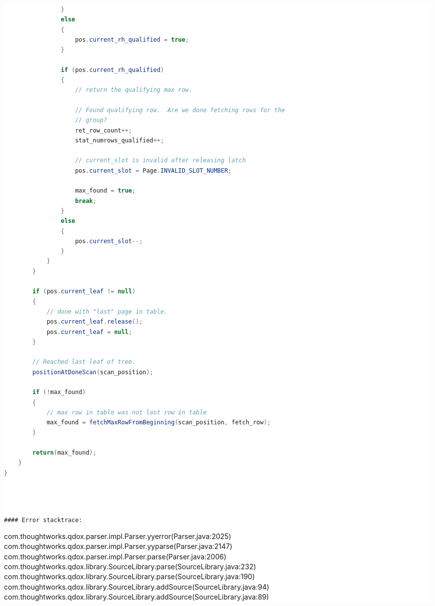 ```java
                }
                else
                {
                    pos.current_rh_qualified = true;
                }

                if (pos.current_rh_qualified)
                {
                    // return the qualifying max row.

                    // Found qualifying row.  Are we done fetching rows for the
                    // group?
                    ret_row_count++;
                    stat_numrows_qualified++;

                    // current_slot is invalid after releasing latch
                    pos.current_slot = Page.INVALID_SLOT_NUMBER;

                    max_found = true;
                    break;
                }
                else
                {
                    pos.current_slot--;
                }
            }
		}

        if (pos.current_leaf != null)
        {
            // done with "last" page in table.
            pos.current_leaf.release();
            pos.current_leaf = null;
        }

        // Reached last leaf of tree.
        positionAtDoneScan(scan_position);

        if (!max_found)
        {
            // max row in table was not last row in table
            max_found = fetchMaxRowFromBeginning(scan_position, fetch_row);
        }

        return(max_found);
	}
}
```

```



#### Error stacktrace:

```
com.thoughtworks.qdox.parser.impl.Parser.yyerror(Parser.java:2025)
	com.thoughtworks.qdox.parser.impl.Parser.yyparse(Parser.java:2147)
	com.thoughtworks.qdox.parser.impl.Parser.parse(Parser.java:2006)
	com.thoughtworks.qdox.library.SourceLibrary.parse(SourceLibrary.java:232)
	com.thoughtworks.qdox.library.SourceLibrary.parse(SourceLibrary.java:190)
	com.thoughtworks.qdox.library.SourceLibrary.addSource(SourceLibrary.java:94)
	com.thoughtworks.qdox.library.SourceLibrary.addSource(SourceLibrary.java:89)